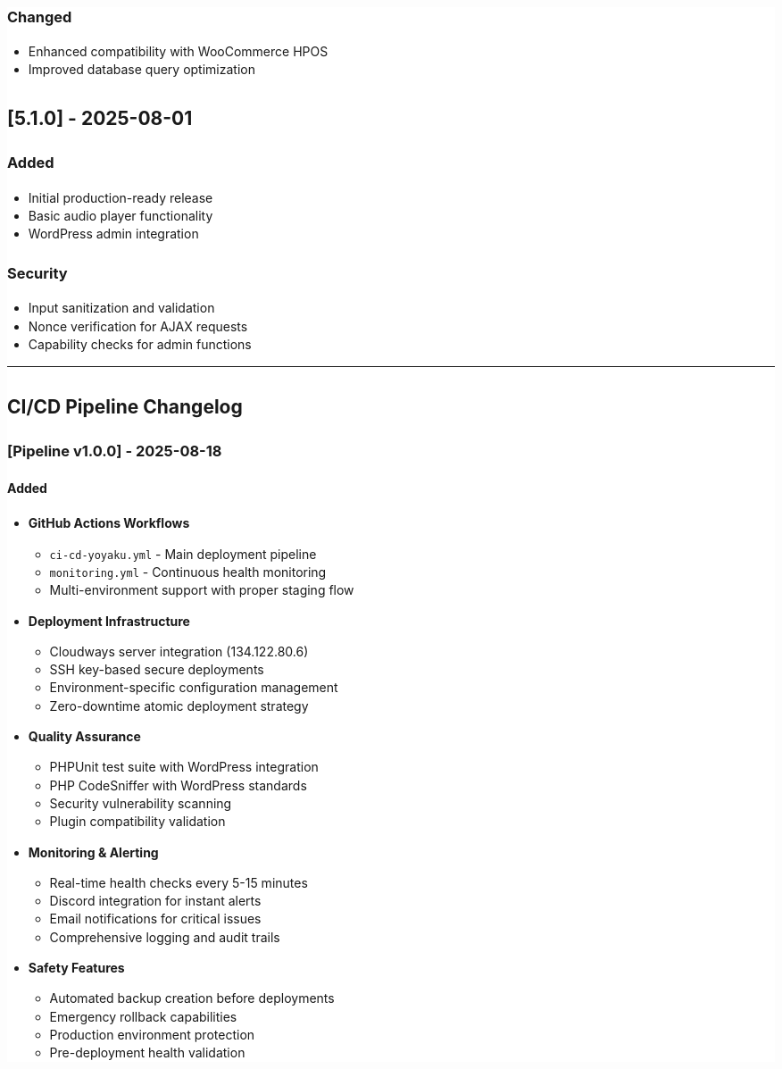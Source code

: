 ### Changed
- Enhanced compatibility with WooCommerce HPOS
- Improved database query optimization

## [5.1.0] - 2025-08-01

### Added
- Initial production-ready release
- Basic audio player functionality
- WordPress admin integration

### Security
- Input sanitization and validation
- Nonce verification for AJAX requests
- Capability checks for admin functions

---

## CI/CD Pipeline Changelog

### [Pipeline v1.0.0] - 2025-08-18

#### Added
- **GitHub Actions Workflows**
  - `ci-cd-yoyaku.yml` - Main deployment pipeline
  - `monitoring.yml` - Continuous health monitoring
  - Multi-environment support with proper staging flow

- **Deployment Infrastructure**
  - Cloudways server integration (134.122.80.6)
  - SSH key-based secure deployments
  - Environment-specific configuration management
  - Zero-downtime atomic deployment strategy

- **Quality Assurance**
  - PHPUnit test suite with WordPress integration
  - PHP CodeSniffer with WordPress standards
  - Security vulnerability scanning
  - Plugin compatibility validation

- **Monitoring & Alerting**
  - Real-time health checks every 5-15 minutes
  - Discord integration for instant alerts
  - Email notifications for critical issues
  - Comprehensive logging and audit trails

- **Safety Features**
  - Automated backup creation before deployments
  - Emergency rollback capabilities
  - Production environment protection
  - Pre-deployment health validation
